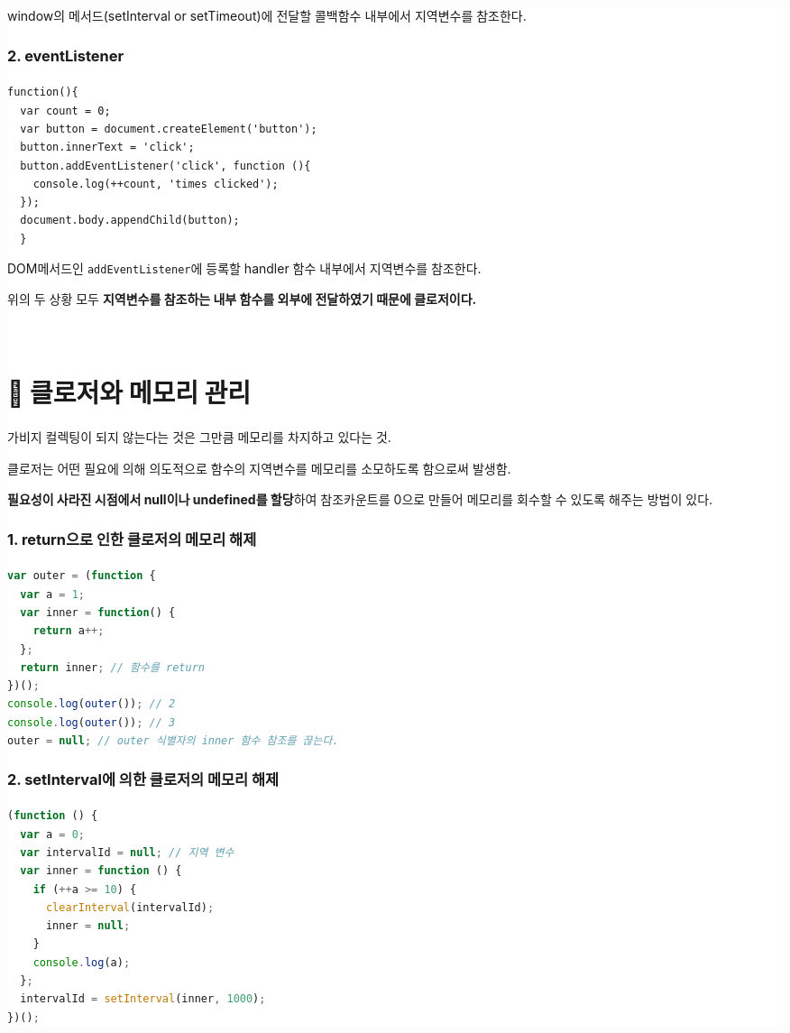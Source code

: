 window의 메서드(setInterval or setTimeout)에 전달할 콜백함수 내부에서
지역변수를 참조한다.

### **2. eventListener**

```
function(){
  var count = 0;
  var button = document.createElement('button');
  button.innerText = 'click';
  button.addEventListener('click', function (){
    console.log(++count, 'times clicked');
  });
  document.body.appendChild(button);
  }
```

DOM메서드인 `addEventListener`에 등록할 handler 함수 내부에서 지역변수를 참조한다.

위의 두 상황 모두 **지역변수를 참조하는 내부 함수를 외부에 전달하였기 때문에 클로저이다.**

<br />

# 🌱 클로저와 메모리 관리

가비지 컬렉팅이 되지 않는다는 것은 그만큼 메모리를 차지하고 있다는 것.

클로저는 어떤 필요에 의해 의도적으로 함수의 지역변수를 메모리를 소모하도록 함으로써 발생함.

**필요성이 사라진 시점에서 null이나 undefined를 할당**하여 참조카운트를 0으로 만들어 메모리를 회수할 수 있도록 해주는 방법이 있다.

### 1. return으로 인한 클로저의 메모리 해제

```javascript
var outer = (function {
  var a = 1;
  var inner = function() {
    return a++;
  };
  return inner; // 함수를 return
})();
console.log(outer()); // 2
console.log(outer()); // 3
outer = null; // outer 식별자의 inner 함수 참조를 끊는다.

```

### 2. setInterval에 의한 클로저의 메모리 해제

```javascript
(function () {
  var a = 0;
  var intervalId = null; // 지역 변수
  var inner = function () {
    if (++a >= 10) {
      clearInterval(intervalId);
      inner = null;
    }
    console.log(a);
  };
  intervalId = setInterval(inner, 1000);
})();
```
